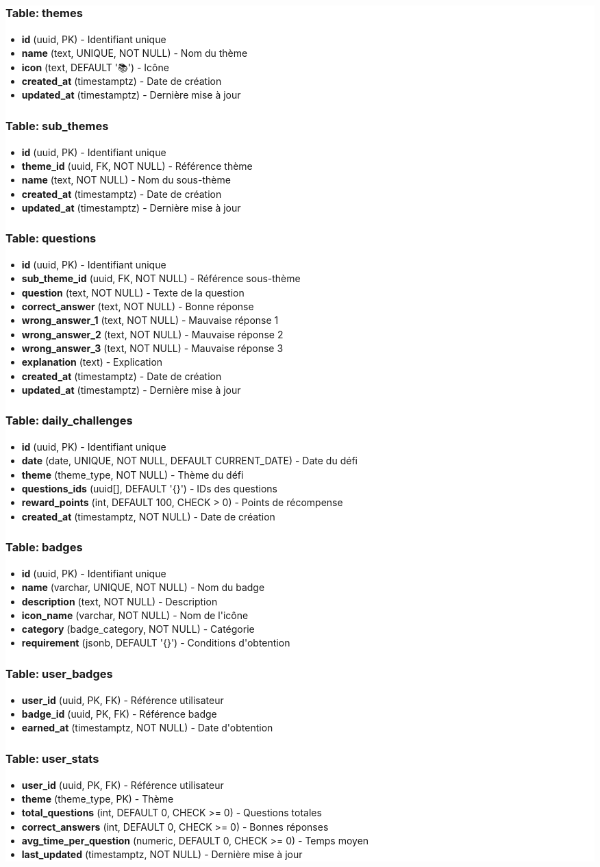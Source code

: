 ### Table: themes
- **id** (uuid, PK) - Identifiant unique
- **name** (text, UNIQUE, NOT NULL) - Nom du thème
- **icon** (text, DEFAULT '📚') - Icône
- **created_at** (timestamptz) - Date de création
- **updated_at** (timestamptz) - Dernière mise à jour

### Table: sub_themes
- **id** (uuid, PK) - Identifiant unique
- **theme_id** (uuid, FK, NOT NULL) - Référence thème
- **name** (text, NOT NULL) - Nom du sous-thème
- **created_at** (timestamptz) - Date de création
- **updated_at** (timestamptz) - Dernière mise à jour

### Table: questions
- **id** (uuid, PK) - Identifiant unique
- **sub_theme_id** (uuid, FK, NOT NULL) - Référence sous-thème
- **question** (text, NOT NULL) - Texte de la question
- **correct_answer** (text, NOT NULL) - Bonne réponse
- **wrong_answer_1** (text, NOT NULL) - Mauvaise réponse 1
- **wrong_answer_2** (text, NOT NULL) - Mauvaise réponse 2
- **wrong_answer_3** (text, NOT NULL) - Mauvaise réponse 3
- **explanation** (text) - Explication
- **created_at** (timestamptz) - Date de création
- **updated_at** (timestamptz) - Dernière mise à jour

### Table: daily_challenges
- **id** (uuid, PK) - Identifiant unique
- **date** (date, UNIQUE, NOT NULL, DEFAULT CURRENT_DATE) - Date du défi
- **theme** (theme_type, NOT NULL) - Thème du défi
- **questions_ids** (uuid[], DEFAULT '{}') - IDs des questions
- **reward_points** (int, DEFAULT 100, CHECK > 0) - Points de récompense
- **created_at** (timestamptz, NOT NULL) - Date de création

### Table: badges
- **id** (uuid, PK) - Identifiant unique
- **name** (varchar, UNIQUE, NOT NULL) - Nom du badge
- **description** (text, NOT NULL) - Description
- **icon_name** (varchar, NOT NULL) - Nom de l'icône
- **category** (badge_category, NOT NULL) - Catégorie
- **requirement** (jsonb, DEFAULT '{}') - Conditions d'obtention

### Table: user_badges
- **user_id** (uuid, PK, FK) - Référence utilisateur
- **badge_id** (uuid, PK, FK) - Référence badge
- **earned_at** (timestamptz, NOT NULL) - Date d'obtention

### Table: user_stats
- **user_id** (uuid, PK, FK) - Référence utilisateur
- **theme** (theme_type, PK) - Thème
- **total_questions** (int, DEFAULT 0, CHECK >= 0) - Questions totales
- **correct_answers** (int, DEFAULT 0, CHECK >= 0) - Bonnes réponses
- **avg_time_per_question** (numeric, DEFAULT 0, CHECK >= 0) - Temps moyen
- **last_updated** (timestamptz, NOT NULL) - Dernière mise à jour
